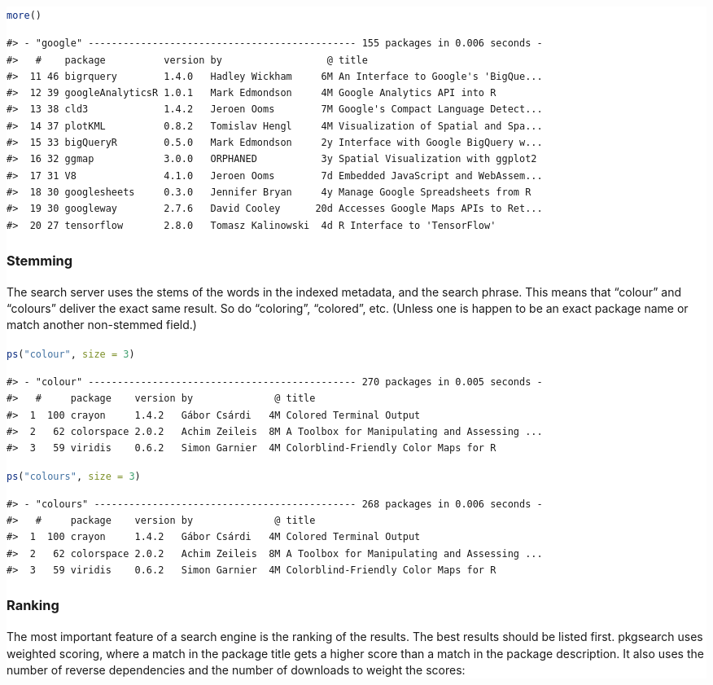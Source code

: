 ````r
more()
````

````
#> - "google" ---------------------------------------------- 155 packages in 0.006 seconds -
#>   #    package          version by                  @ title                              
#>  11 46 bigrquery        1.4.0   Hadley Wickham     6M An Interface to Google's 'BigQue...
#>  12 39 googleAnalyticsR 1.0.1   Mark Edmondson     4M Google Analytics API into R        
#>  13 38 cld3             1.4.2   Jeroen Ooms        7M Google's Compact Language Detect...
#>  14 37 plotKML          0.8.2   Tomislav Hengl     4M Visualization of Spatial and Spa...
#>  15 33 bigQueryR        0.5.0   Mark Edmondson     2y Interface with Google BigQuery w...
#>  16 32 ggmap            3.0.0   ORPHANED           3y Spatial Visualization with ggplot2 
#>  17 31 V8               4.1.0   Jeroen Ooms        7d Embedded JavaScript and WebAssem...
#>  18 30 googlesheets     0.3.0   Jennifer Bryan     4y Manage Google Spreadsheets from R  
#>  19 30 googleway        2.7.6   David Cooley      20d Accesses Google Maps APIs to Ret...
#>  20 27 tensorflow       2.8.0   Tomasz Kalinowski  4d R Interface to 'TensorFlow'
````

### Stemming

The search server uses the stems of the words in the indexed metadata,
and the search phrase. This means that “colour” and “colours” deliver
the exact same result. So do “coloring”, “colored”, etc. (Unless one is
happen to be an exact package name or match another non-stemmed field.)

````r
ps("colour", size = 3)
````

````
#> - "colour" ---------------------------------------------- 270 packages in 0.005 seconds -
#>   #     package    version by              @ title                                       
#>  1  100 crayon     1.4.2   Gábor Csárdi   4M Colored Terminal Output                     
#>  2   62 colorspace 2.0.2   Achim Zeileis  8M A Toolbox for Manipulating and Assessing ...
#>  3   59 viridis    0.6.2   Simon Garnier  4M Colorblind-Friendly Color Maps for R
````

````r
ps("colours", size = 3)
````

````
#> - "colours" --------------------------------------------- 268 packages in 0.006 seconds -
#>   #     package    version by              @ title                                       
#>  1  100 crayon     1.4.2   Gábor Csárdi   4M Colored Terminal Output                     
#>  2   62 colorspace 2.0.2   Achim Zeileis  8M A Toolbox for Manipulating and Assessing ...
#>  3   59 viridis    0.6.2   Simon Garnier  4M Colorblind-Friendly Color Maps for R
````

### Ranking

The most important feature of a search engine is the ranking of the
results. The best results should be listed first. pkgsearch uses
weighted scoring, where a match in the package title gets a higher score
than a match in the package description. It also uses the number of
reverse dependencies and the number of downloads to weight the scores:
